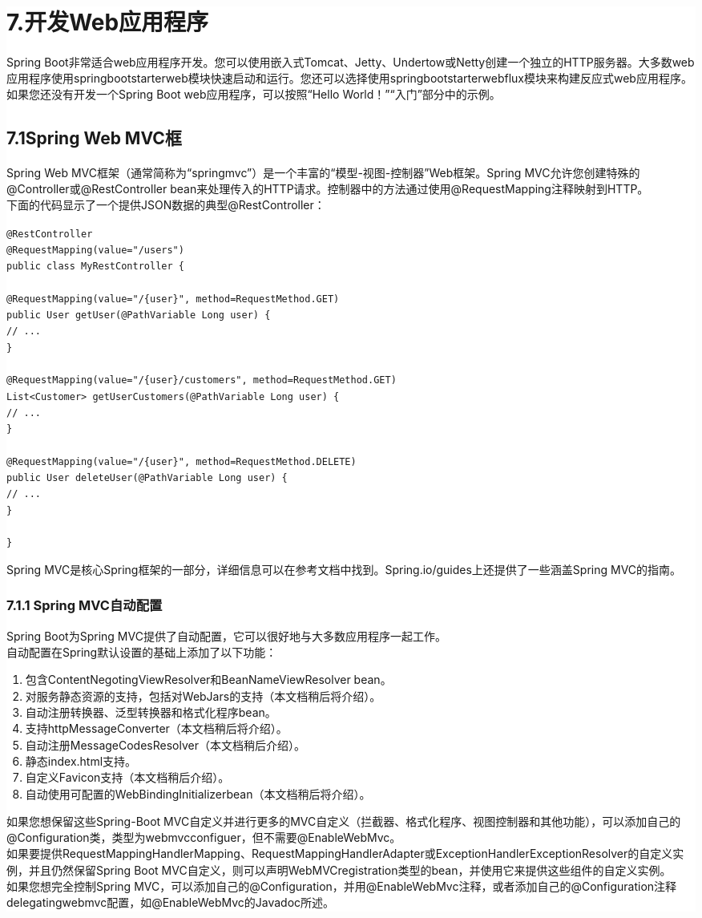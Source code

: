 # 7.开发Web应用程序 #  
Spring Boot非常适合web应用程序开发。您可以使用嵌入式Tomcat、Jetty、Undertow或Netty创建一个独立的HTTP服务器。大多数web应用程序使用springbootstarterweb模块快速启动和运行。您还可以选择使用springbootstarterwebflux模块来构建反应式web应用程序。  
如果您还没有开发一个Spring Boot web应用程序，可以按照“Hello World！”“入门”部分中的示例。  
## 7.1Spring Web MVC框 ##  
Spring Web MVC框架（通常简称为“springmvc”）是一个丰富的“模型-视图-控制器”Web框架。Spring MVC允许您创建特殊的@Controller或@RestController bean来处理传入的HTTP请求。控制器中的方法通过使用@RequestMapping注释映射到HTTP。  
下面的代码显示了一个提供JSON数据的典型@RestController：  

    @RestController
    @RequestMapping(value="/users")
    public class MyRestController {
    
    @RequestMapping(value="/{user}", method=RequestMethod.GET)
    public User getUser(@PathVariable Long user) {
    // ...
    }
    
    @RequestMapping(value="/{user}/customers", method=RequestMethod.GET)
    List<Customer> getUserCustomers(@PathVariable Long user) {
    // ...
    }
    
    @RequestMapping(value="/{user}", method=RequestMethod.DELETE)
    public User deleteUser(@PathVariable Long user) {
    // ...
    }
    
    }

Spring MVC是核心Spring框架的一部分，详细信息可以在参考文档中找到。Spring.io/guides上还提供了一些涵盖Spring MVC的指南。  

### 7.1.1 Spring MVC自动配置 ###  
Spring Boot为Spring MVC提供了自动配置，它可以很好地与大多数应用程序一起工作。  
自动配置在Spring默认设置的基础上添加了以下功能：
  
1. 包含ContentNegotingViewResolver和BeanNameViewResolver bean。  
1. 对服务静态资源的支持，包括对WebJars的支持（本文档稍后将介绍）。  
1. 自动注册转换器、泛型转换器和格式化程序bean。  
1. 支持httpMessageConverter（本文档稍后将介绍）。  
1. 自动注册MessageCodesResolver（本文档稍后介绍）。  
1. 静态index.html支持。  
1. 自定义Favicon支持（本文档稍后介绍）。  
1. 自动使用可配置的WebBindingInitializerbean（本文档稍后将介绍）。    

如果您想保留这些Spring-Boot MVC自定义并进行更多的MVC自定义（拦截器、格式化程序、视图控制器和其他功能），可以添加自己的@Configuration类，类型为webmvcconfiguer，但不需要@EnableWebMvc。  
如果要提供RequestMappingHandlerMapping、RequestMappingHandlerAdapter或ExceptionHandlerExceptionResolver的自定义实例，并且仍然保留Spring Boot MVC自定义，则可以声明WebMVCregistration类型的bean，并使用它来提供这些组件的自定义实例。  
如果您想完全控制Spring MVC，可以添加自己的@Configuration，并用@EnableWebMvc注释，或者添加自己的@Configuration注释delegatingwebmvc配置，如@EnableWebMvc的Javadoc所述。  
